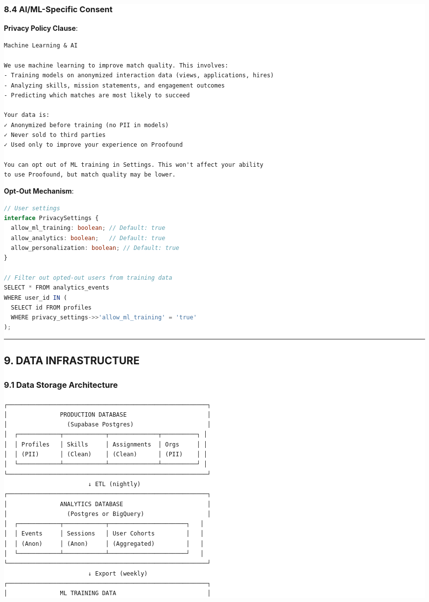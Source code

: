 
### 8.4 AI/ML-Specific Consent

**Privacy Policy Clause**:
```
Machine Learning & AI

We use machine learning to improve match quality. This involves:
- Training models on anonymized interaction data (views, applications, hires)
- Analyzing skills, mission statements, and engagement outcomes
- Predicting which matches are most likely to succeed

Your data is:
✓ Anonymized before training (no PII in models)
✓ Never sold to third parties
✓ Used only to improve your experience on Proofound

You can opt out of ML training in Settings. This won't affect your ability
to use Proofound, but match quality may be lower.
```

**Opt-Out Mechanism**:
```typescript
// User settings
interface PrivacySettings {
  allow_ml_training: boolean; // Default: true
  allow_analytics: boolean;   // Default: true
  allow_personalization: boolean; // Default: true
}

// Filter out opted-out users from training data
SELECT * FROM analytics_events
WHERE user_id IN (
  SELECT id FROM profiles
  WHERE privacy_settings->>'allow_ml_training' = 'true'
);
```

---

## 9. DATA INFRASTRUCTURE

### 9.1 Data Storage Architecture

```
┌─────────────────────────────────────────────────────────┐
│               PRODUCTION DATABASE                       │
│                 (Supabase Postgres)                     │
│  ┌────────────┬────────────┬──────────────┬──────────┐ │
│  │ Profiles   │ Skills     │ Assignments  │ Orgs     │ │
│  │ (PII)      │ (Clean)    │ (Clean)      │ (PII)    │ │
│  └────────────┴────────────┴──────────────┴──────────┘ │
└─────────────────────────────────────────────────────────┘
                        ↓ ETL (nightly)
┌─────────────────────────────────────────────────────────┐
│               ANALYTICS DATABASE                        │
│                 (Postgres or BigQuery)                  │
│  ┌────────────┬────────────┬──────────────────────┐   │
│  │ Events     │ Sessions   │ User Cohorts         │   │
│  │ (Anon)     │ (Anon)     │ (Aggregated)         │   │
│  └────────────┴────────────┴──────────────────────┘   │
└─────────────────────────────────────────────────────────┘
                        ↓ Export (weekly)
┌─────────────────────────────────────────────────────────┐
│               ML TRAINING DATA                          │
```
